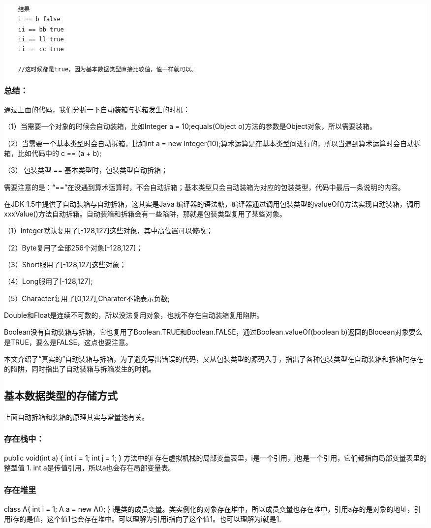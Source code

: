         结果
        i == b false
        ii == bb true
        ii == ll true
        ii == cc true
        
        //这时候都是true，因为基本数据类型直接比较值，值一样就可以。

### 总结：

通过上面的代码，我们分析一下自动装箱与拆箱发生的时机：

（1）当需要一个对象的时候会自动装箱，比如Integer a = 10;equals(Object o)方法的参数是Object对象，所以需要装箱。

（2）当需要一个基本类型时会自动拆箱，比如int a = new Integer(10);算术运算是在基本类型间进行的，所以当遇到算术运算时会自动拆箱，比如代码中的 c == (a + b);

（3） 包装类型 == 基本类型时，包装类型自动拆箱；

需要注意的是：“==”在没遇到算术运算时，不会自动拆箱；基本类型只会自动装箱为对应的包装类型，代码中最后一条说明的内容。



在JDK 1.5中提供了自动装箱与自动拆箱，这其实是Java 编译器的语法糖，编译器通过调用包装类型的valueOf()方法实现自动装箱，调用xxxValue()方法自动拆箱。自动装箱和拆箱会有一些陷阱，那就是包装类型复用了某些对象。

（1）Integer默认复用了[-128,127]这些对象，其中高位置可以修改；

（2）Byte复用了全部256个对象[-128,127]；

（3）Short服用了[-128,127]这些对象；

（4）Long服用了[-128,127];

（5）Character复用了[0,127],Charater不能表示负数;

Double和Float是连续不可数的，所以没法复用对象，也就不存在自动装箱复用陷阱。

Boolean没有自动装箱与拆箱，它也复用了Boolean.TRUE和Boolean.FALSE，通过Boolean.valueOf(boolean b)返回的Blooean对象要么是TRUE，要么是FALSE，这点也要注意。

本文介绍了“真实的”自动装箱与拆箱，为了避免写出错误的代码，又从包装类型的源码入手，指出了各种包装类型在自动装箱和拆箱时存在的陷阱，同时指出了自动装箱与拆箱发生的时机。


## 基本数据类型的存储方式
上面自动拆箱和装箱的原理其实与常量池有关。

### 存在栈中：
public void(int a)
{
int i = 1;
int j = 1;
}
方法中的i 存在虚拟机栈的局部变量表里，i是一个引用，j也是一个引用，它们都指向局部变量表里的整型值 1.
int a是传值引用，所以a也会存在局部变量表。

###  存在堆里
class A{
int i = 1;
A a = new A();
}
i是类的成员变量。类实例化的对象存在堆中，所以成员变量也存在堆中，引用a存的是对象的地址，引用i存的是值，这个值1也会存在堆中。可以理解为引用i指向了这个值1。也可以理解为i就是1.
